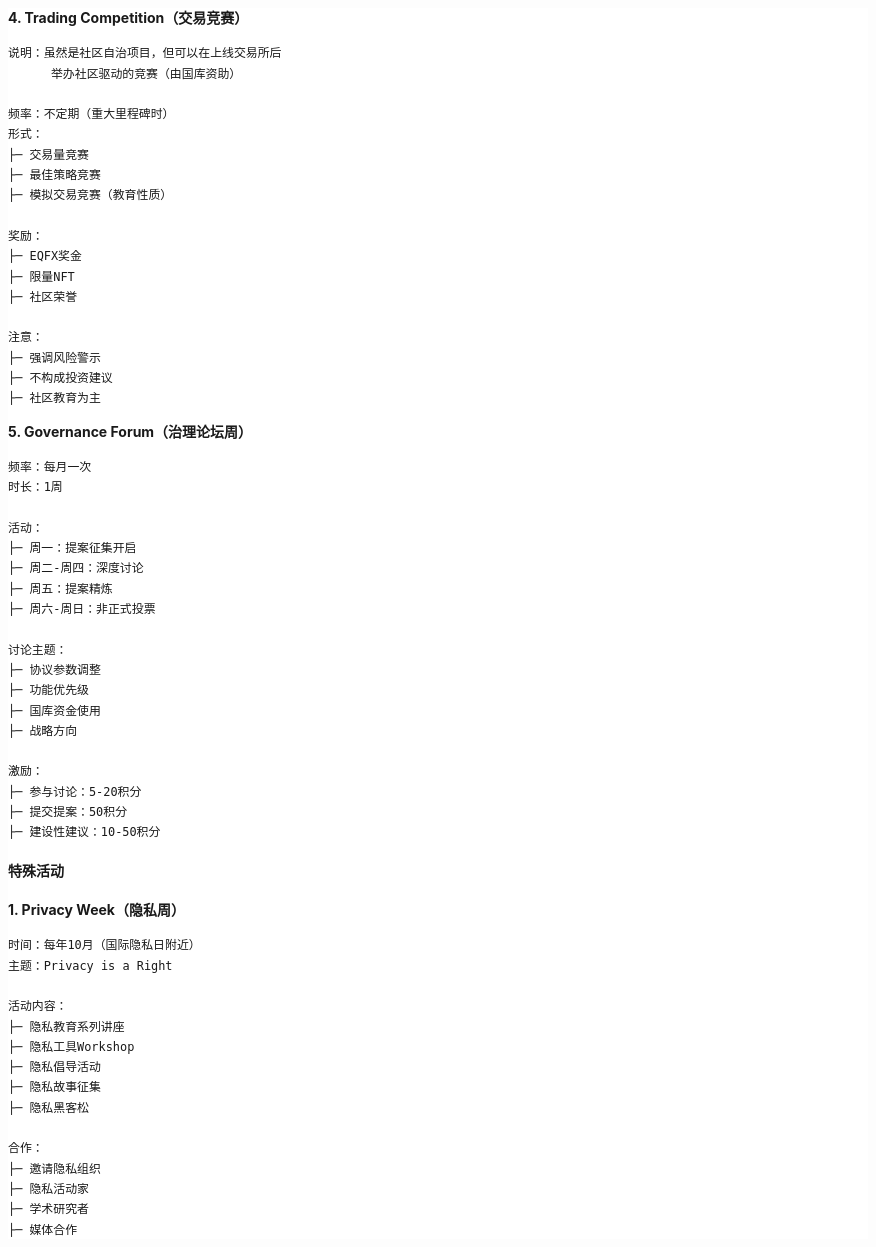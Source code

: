 **4. Trading Competition（交易竞赛）**

```
说明：虽然是社区自治项目，但可以在上线交易所后
      举办社区驱动的竞赛（由国库资助）

频率：不定期（重大里程碑时）
形式：
├─ 交易量竞赛
├─ 最佳策略竞赛
├─ 模拟交易竞赛（教育性质）

奖励：
├─ EQFX奖金
├─ 限量NFT
├─ 社区荣誉

注意：
├─ 强调风险警示
├─ 不构成投资建议
├─ 社区教育为主
```

**5. Governance Forum（治理论坛周）**

```
频率：每月一次
时长：1周

活动：
├─ 周一：提案征集开启
├─ 周二-周四：深度讨论
├─ 周五：提案精炼
├─ 周六-周日：非正式投票

讨论主题：
├─ 协议参数调整
├─ 功能优先级
├─ 国库资金使用
├─ 战略方向

激励：
├─ 参与讨论：5-20积分
├─ 提交提案：50积分
├─ 建设性建议：10-50积分
```

#### 特殊活动

**1. Privacy Week（隐私周）**

```
时间：每年10月（国际隐私日附近）
主题：Privacy is a Right

活动内容：
├─ 隐私教育系列讲座
├─ 隐私工具Workshop
├─ 隐私倡导活动
├─ 隐私故事征集
├─ 隐私黑客松

合作：
├─ 邀请隐私组织
├─ 隐私活动家
├─ 学术研究者
├─ 媒体合作
```